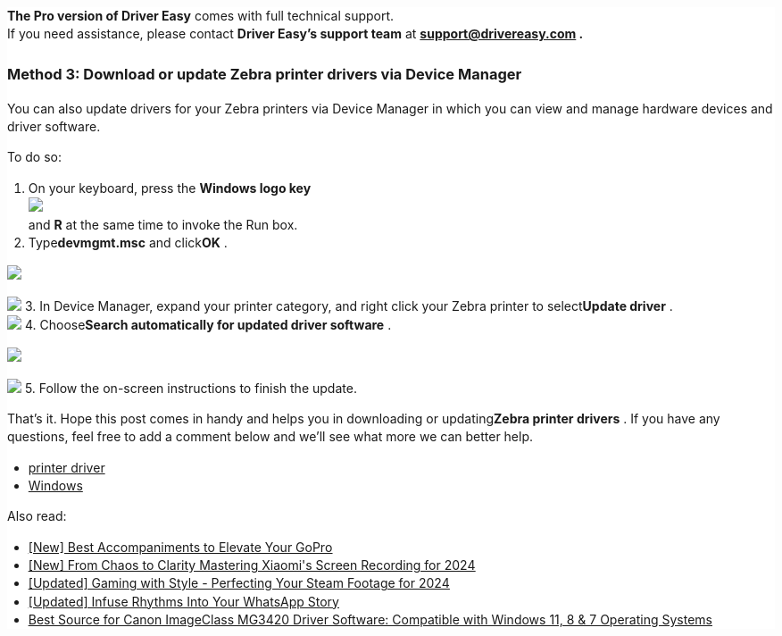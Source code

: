 **The Pro version of Driver Easy** comes with full technical support.  
 If you need assistance, please contact **Driver Easy’s support team** at **[support@drivereasy.com](https://tools.techidaily.com/drivereasy/download/) .**

### Method 3: Download or update Zebra printer drivers via Device Manager

 You can also update drivers for your Zebra printers via Device Manager in which you can view and manage hardware devices and driver software.

To do so:

1. On your keyboard, press the **Windows logo key**  
**![](https://images.drivereasy.com/wp-content/uploads/2017/09/img_59b0b16974940.png)**  
 and **R**  at the same time to invoke the Run box.
2. Type**devmgmt.msc** and click**OK** .  

<a href="https://shop.incomedia.eu/order/checkout.php?PRODS=39655089&QTY=1&AFFILIATE=108875&CART=1"><img src="https://incomedia.eu/files/images/affiliates/wa/01_WA_728x90.jpg" border="0"></a>

![](https://images.drivereasy.com/wp-content/uploads/2018/09/img_5b90cabe00ddb.png)
3. In Device Manager, expand your printer category, and right click your Zebra printer to select**Update driver** .  
![](https://images.drivereasy.com/wp-content/uploads/2018/09/img_5b90ce12a7cab.png)
4. Choose**Search automatically for updated driver software** .  

<a href="https://store.bitdefender.com/affiliate.php?ACCOUNT=BITLATIN&AFFILIATE=108875&PATH=http%3A%2F%2Fwww.bitdefender.com%2Fbusiness%3FAFFILIATE%3D108875%26RESOURCE%3D30%2525%2BOff%2Ball%2BGravityZone%2BProducts"><img src="https://www.bitdefender.com/content/dam/bitdefender/business/campaign/1200X628.png" border="0"></a>

![](https://images.drivereasy.com/wp-content/uploads/2018/09/img_5b90ce3ebb24f.jpg)
5. Follow the on-screen instructions to finish the update.

 That’s it. Hope this post comes in handy and helps you in downloading or updating**Zebra printer drivers** . If you have any questions, feel free to add a comment below and we’ll see what more we can better help.

* [printer driver](https://tools.techidaily.com/drivereasy/download/)
* [Windows](https://tools.techidaily.com/drivereasy/download/)

<ins class="adsbygoogle"
     style="display:block"
     data-ad-format="autorelaxed"
     data-ad-client="ca-pub-7571918770474297"
     data-ad-slot="1223367746"></ins>



<ins class="adsbygoogle"
     style="display:block"
     data-ad-client="ca-pub-7571918770474297"
     data-ad-slot="8358498916"
     data-ad-format="auto"
     data-full-width-responsive="true"></ins>

<span class="atpl-alsoreadstyle">Also read:</span>
<div><ul>
<li><a href="https://fox-glue.techidaily.com/new-best-accompaniments-to-elevate-your-gopro/"><u>[New] Best Accompaniments to Elevate Your GoPro</u></a></li>
<li><a href="https://screen-mirroring-recording.techidaily.com/new-from-chaos-to-clarity-mastering-xiaomis-screen-recording-for-2024/"><u>[New] From Chaos to Clarity  Mastering Xiaomi's Screen Recording for 2024</u></a></li>
<li><a href="https://screen-video-capture.techidaily.com/updated-gaming-with-style-perfecting-your-steam-footage-for-2024/"><u>[Updated] Gaming with Style - Perfecting Your Steam Footage for 2024</u></a></li>
<li><a href="https://some-knowledge.techidaily.com/updated-infuse-rhythms-into-your-whatsapp-story/"><u>[Updated] Infuse Rhythms Into Your WhatsApp Story</u></a></li>
<li><a href="https://win-dash.techidaily.com/best-source-for-canon-imageclass-mg3420-driver-software-compatible-with-windows-11-8-and-7-operating-systems/"><u>Best Source for Canon ImageClass MG3420 Driver Software: Compatible with Windows 11, 8 & 7 Operating Systems</u></a></li>